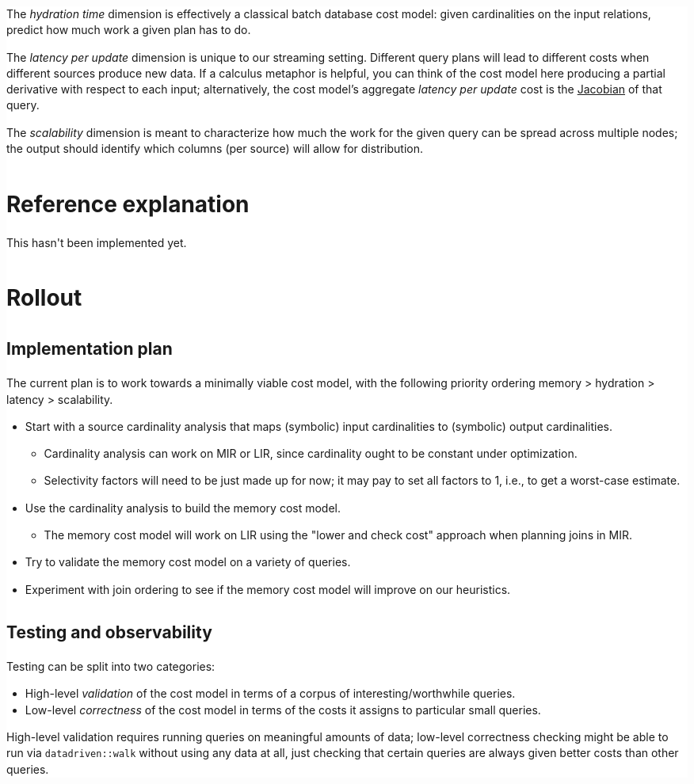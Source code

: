 The *hydration time* dimension is effectively a classical batch database cost model: given cardinalities on the input relations, predict how much work a given plan has to do.

The *latency per update* dimension is unique to our streaming setting. Different query plans will lead to different costs when different sources produce new data. If a calculus metaphor is helpful, you can think of the cost model here producing a partial derivative with respect to each input; alternatively, the cost model’s aggregate *latency per update* cost is the [Jacobian](https://en.wikipedia.org/wiki/Jacobian_matrix_and_determinant) of that query.

The *scalability* dimension is meant to characterize how much the work for the given query can be spread across multiple nodes; the output should identify which columns (per source) will allow for distribution.

# Reference explanation
[reference-explanation]: #reference-explanation

This hasn't been implemented yet.

# Rollout
[rollout]: #rollout

## Implementation plan
[testing-and-observability]: #implementation-plan

The current plan is to work towards a minimally viable cost model, with the following priority ordering memory > hydration > latency > scalability.

- Start with a source cardinality analysis that maps (symbolic) input cardinalities to (symbolic) output cardinalities.

  + Cardinality analysis can work on MIR or LIR, since cardinality ought to be constant under optimization.

  + Selectivity factors will need to be just made up for now; it may pay to set all factors to 1, i.e., to get a worst-case estimate.

- Use the cardinality analysis to build the memory cost model.

  + The memory cost model will work on LIR using the "lower and check cost" approach when planning joins in MIR.

- Try to validate the memory cost model on a variety of queries.

- Experiment with join ordering to see if the memory cost model will improve on our heuristics.

## Testing and observability
[testing-and-observability]: #testing-and-observability

Testing can be split into two categories:

- High-level _validation_ of the cost model in terms of a corpus of interesting/worthwhile queries.
- Low-level _correctness_ of the cost model in terms of the costs it assigns to particular small queries.

High-level validation requires running queries on meaningful amounts of data; low-level correctness checking might be able to run via `datadriven::walk` without using any data at all, just checking that certain queries are always given better costs than other queries.


[summary]: #summary
[motivation]: #motivation
[explanation]: #explanation
[lifecycle]: #lifecycle
[drawbacks]: #drawbacks
[conclusion-and-alternatives]: #conclusion-and-alternatives
[unresolved-questions]: #unresolved-questions
[future-work]: #future-work